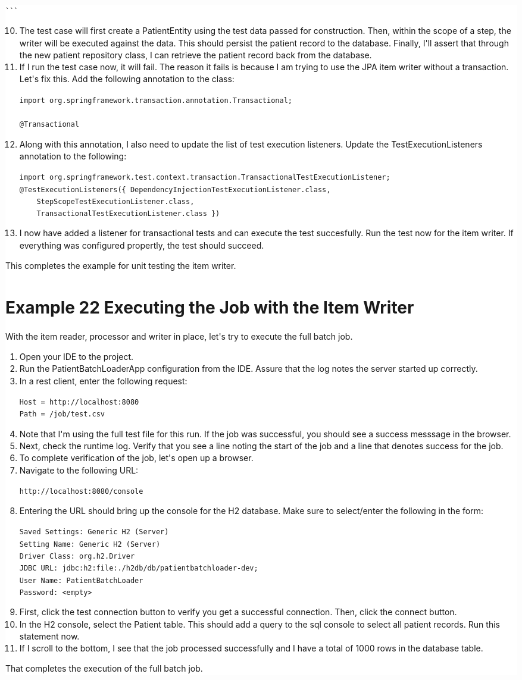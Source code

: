     ```
10. The test case will first create a PatientEntity using the test data passed for construction. Then, within the scope of a step, the writer will be executed against the data. This should persist the patient record to the database. Finally, I'll assert that through the new patient repository class, I can retrieve the patient record back from the database. 
11. If I run the test case now, it will fail. The reason it fails is because I am trying to use the JPA item writer without a transaction. Let's fix this. Add the following annotation to the class:
    ```
    import org.springframework.transaction.annotation.Transactional;
    
    @Transactional
    ```
12. Along with this annotation, I also need to update the list of test execution listeners. Update the TestExecutionListeners annotation to the following:
    ``` 
    import org.springframework.test.context.transaction.TransactionalTestExecutionListener;
    @TestExecutionListeners({ DependencyInjectionTestExecutionListener.class,
        StepScopeTestExecutionListener.class,
        TransactionalTestExecutionListener.class })
    ```
13. I now have added a listener for transactional tests and can execute the test succesfully. Run the test now for the item writer. If everything was configured propertly, the test should succeed. 

This completes the example for unit testing the item writer.

# Example 22 Executing the Job with the Item Writer

With the item reader, processor and writer in place, let's try to execute the full batch job. 

1. Open your IDE to the project.
2. Run the PatientBatchLoaderApp configuration from the IDE. Assure that the log notes the server started up correctly. 
3. In a rest client, enter the following request:
    ```
    Host = http://localhost:8080
    Path = /job/test.csv
    ```
4. Note that I'm using the full test file for this run. If the job was successful, you should see a success messsage in the browser. 
5. Next, check the runtime log. Verify that you see a line noting the start of the job and a line that denotes success for the job.
6. To complete verification of the job, let's open up a browser. 
7. Navigate to the following URL:
    ```
    http://localhost:8080/console
    ```
8. Entering the URL should bring up the console for the H2 database. Make sure to select/enter the following in the form:
    ```
    Saved Settings: Generic H2 (Server)
    Setting Name: Generic H2 (Server)
    Driver Class: org.h2.Driver
    JDBC URL: jdbc:h2:file:./h2db/db/patientbatchloader-dev;
    User Name: PatientBatchLoader
    Password: <empty>
    ```
9. First, click the test connection button to verify you get a successful connection. Then, click the connect button.
10. In the H2 console, select the Patient table. This should add a query to the sql console to select all patient records. Run this statement now. 
11. If I scroll to the bottom, I see that the job processed successfully and I have a total of 1000 rows in the database table.  

That completes the execution of the full batch job.  
